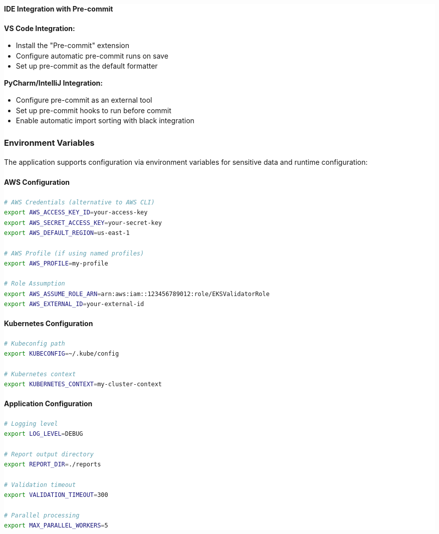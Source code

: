 #### IDE Integration with Pre-commit

**VS Code Integration:**

- Install the "Pre-commit" extension
- Configure automatic pre-commit runs on save
- Set up pre-commit as the default formatter

**PyCharm/IntelliJ Integration:**

- Configure pre-commit as an external tool
- Set up pre-commit hooks to run before commit
- Enable automatic import sorting with black integration

### Environment Variables

The application supports configuration via environment variables for sensitive data and runtime configuration:

#### AWS Configuration

```bash
# AWS Credentials (alternative to AWS CLI)
export AWS_ACCESS_KEY_ID=your-access-key
export AWS_SECRET_ACCESS_KEY=your-secret-key
export AWS_DEFAULT_REGION=us-east-1

# AWS Profile (if using named profiles)
export AWS_PROFILE=my-profile

# Role Assumption
export AWS_ASSUME_ROLE_ARN=arn:aws:iam::123456789012:role/EKSValidatorRole
export AWS_EXTERNAL_ID=your-external-id
```

#### Kubernetes Configuration

```bash
# Kubeconfig path
export KUBECONFIG=~/.kube/config

# Kubernetes context
export KUBERNETES_CONTEXT=my-cluster-context
```

#### Application Configuration

```bash
# Logging level
export LOG_LEVEL=DEBUG

# Report output directory
export REPORT_DIR=./reports

# Validation timeout
export VALIDATION_TIMEOUT=300

# Parallel processing
export MAX_PARALLEL_WORKERS=5
```
